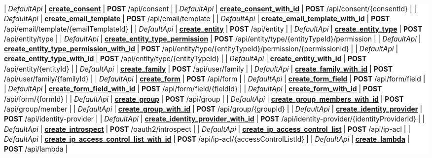 | _DefaultApi_ | [**create_consent**](docs/DefaultApi.md#create_consent)                                                                                       | **POST** /api/consent                                                |
| _DefaultApi_ | [**create_consent_with_id**](docs/DefaultApi.md#create_consent_with_id)                                                                       | **POST** /api/consent/{consentId}                                    |
| _DefaultApi_ | [**create_email_template**](docs/DefaultApi.md#create_email_template)                                                                         | **POST** /api/email/template                                         |
| _DefaultApi_ | [**create_email_template_with_id**](docs/DefaultApi.md#create_email_template_with_id)                                                         | **POST** /api/email/template/{emailTemplateId}                       |
| _DefaultApi_ | [**create_entity**](docs/DefaultApi.md#create_entity)                                                                                         | **POST** /api/entity                                                 |
| _DefaultApi_ | [**create_entity_type**](docs/DefaultApi.md#create_entity_type)                                                                               | **POST** /api/entity/type                                            |
| _DefaultApi_ | [**create_entity_type_permission**](docs/DefaultApi.md#create_entity_type_permission)                                                         | **POST** /api/entity/type/{entityTypeId}/permission                  |
| _DefaultApi_ | [**create_entity_type_permission_with_id**](docs/DefaultApi.md#create_entity_type_permission_with_id)                                         | **POST** /api/entity/type/{entityTypeId}/permission/{permissionId}   |
| _DefaultApi_ | [**create_entity_type_with_id**](docs/DefaultApi.md#create_entity_type_with_id)                                                               | **POST** /api/entity/type/{entityTypeId}                             |
| _DefaultApi_ | [**create_entity_with_id**](docs/DefaultApi.md#create_entity_with_id)                                                                         | **POST** /api/entity/{entityId}                                      |
| _DefaultApi_ | [**create_family**](docs/DefaultApi.md#create_family)                                                                                         | **POST** /api/user/family                                            |
| _DefaultApi_ | [**create_family_with_id**](docs/DefaultApi.md#create_family_with_id)                                                                         | **POST** /api/user/family/{familyId}                                 |
| _DefaultApi_ | [**create_form**](docs/DefaultApi.md#create_form)                                                                                             | **POST** /api/form                                                   |
| _DefaultApi_ | [**create_form_field**](docs/DefaultApi.md#create_form_field)                                                                                 | **POST** /api/form/field                                             |
| _DefaultApi_ | [**create_form_field_with_id**](docs/DefaultApi.md#create_form_field_with_id)                                                                 | **POST** /api/form/field/{fieldId}                                   |
| _DefaultApi_ | [**create_form_with_id**](docs/DefaultApi.md#create_form_with_id)                                                                             | **POST** /api/form/{formId}                                          |
| _DefaultApi_ | [**create_group**](docs/DefaultApi.md#create_group)                                                                                           | **POST** /api/group                                                  |
| _DefaultApi_ | [**create_group_members_with_id**](docs/DefaultApi.md#create_group_members_with_id)                                                           | **POST** /api/group/member                                           |
| _DefaultApi_ | [**create_group_with_id**](docs/DefaultApi.md#create_group_with_id)                                                                           | **POST** /api/group/{groupId}                                        |
| _DefaultApi_ | [**create_identity_provider**](docs/DefaultApi.md#create_identity_provider)                                                                   | **POST** /api/identity-provider                                      |
| _DefaultApi_ | [**create_identity_provider_with_id**](docs/DefaultApi.md#create_identity_provider_with_id)                                                   | **POST** /api/identity-provider/{identityProviderId}                 |
| _DefaultApi_ | [**create_introspect**](docs/DefaultApi.md#create_introspect)                                                                                 | **POST** /oauth2/introspect                                          |
| _DefaultApi_ | [**create_ip_access_control_list**](docs/DefaultApi.md#create_ip_access_control_list)                                                         | **POST** /api/ip-acl                                                 |
| _DefaultApi_ | [**create_ip_access_control_list_with_id**](docs/DefaultApi.md#create_ip_access_control_list_with_id)                                         | **POST** /api/ip-acl/{accessControlListId}                           |
| _DefaultApi_ | [**create_lambda**](docs/DefaultApi.md#create_lambda)                                                                                         | **POST** /api/lambda                                                 |